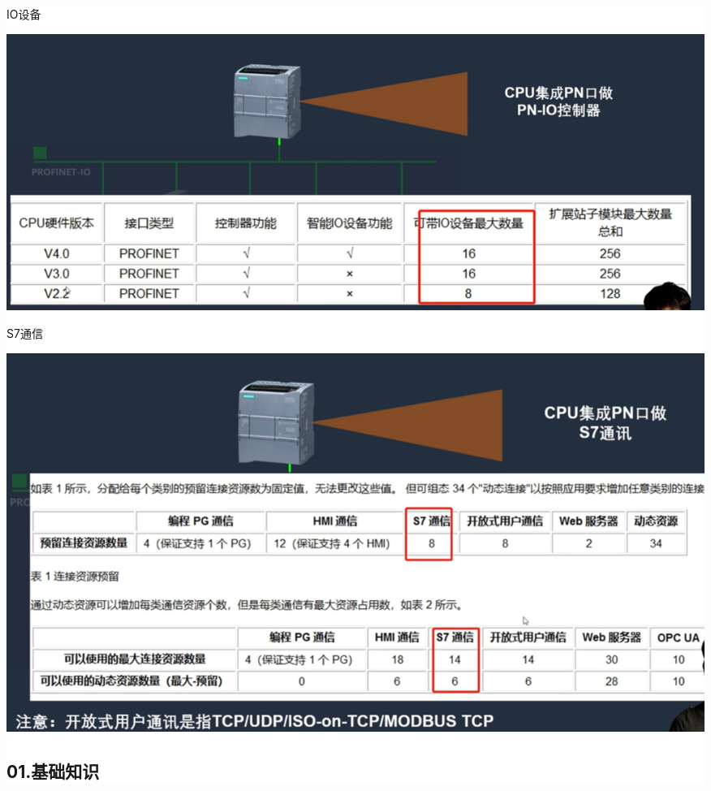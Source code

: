 IO设备

![image-20250305174320106](./img/image-20250305174320106.png)

S7通信

![image-20250305174517234](./img/image-20250305174517234.png)





## 01.基础知识
